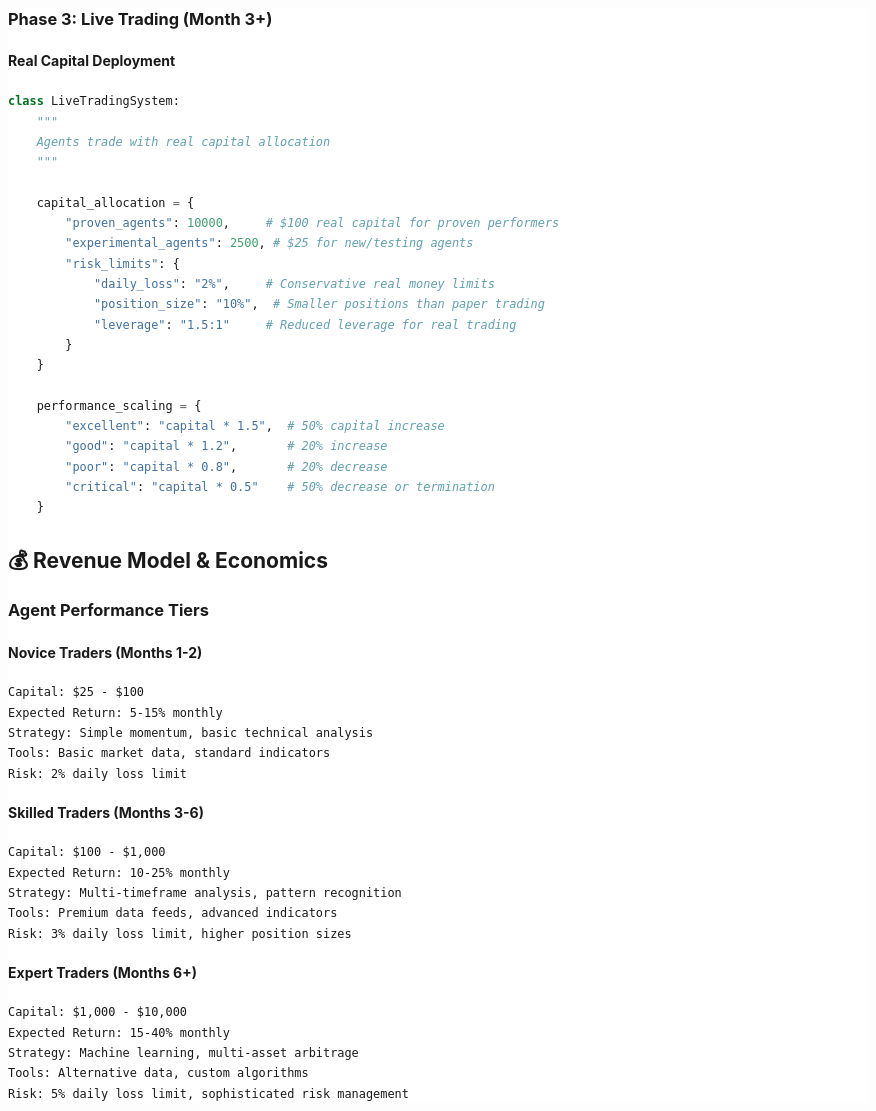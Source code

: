 ### **Phase 3: Live Trading (Month 3+)**

#### **Real Capital Deployment**
```python
class LiveTradingSystem:
    """
    Agents trade with real capital allocation
    """
    
    capital_allocation = {
        "proven_agents": 10000,     # $100 real capital for proven performers
        "experimental_agents": 2500, # $25 for new/testing agents
        "risk_limits": {
            "daily_loss": "2%",     # Conservative real money limits
            "position_size": "10%",  # Smaller positions than paper trading
            "leverage": "1.5:1"     # Reduced leverage for real trading
        }
    }
    
    performance_scaling = {
        "excellent": "capital * 1.5",  # 50% capital increase
        "good": "capital * 1.2",       # 20% increase
        "poor": "capital * 0.8",       # 20% decrease  
        "critical": "capital * 0.5"    # 50% decrease or termination
    }
```

## **💰 Revenue Model & Economics**

### **Agent Performance Tiers**

#### **Novice Traders (Months 1-2)**
```
Capital: $25 - $100
Expected Return: 5-15% monthly
Strategy: Simple momentum, basic technical analysis
Tools: Basic market data, standard indicators
Risk: 2% daily loss limit
```

#### **Skilled Traders (Months 3-6)**  
```
Capital: $100 - $1,000
Expected Return: 10-25% monthly
Strategy: Multi-timeframe analysis, pattern recognition
Tools: Premium data feeds, advanced indicators
Risk: 3% daily loss limit, higher position sizes
```

#### **Expert Traders (Months 6+)**
```
Capital: $1,000 - $10,000
Expected Return: 15-40% monthly
Strategy: Machine learning, multi-asset arbitrage
Tools: Alternative data, custom algorithms
Risk: 5% daily loss limit, sophisticated risk management
```

